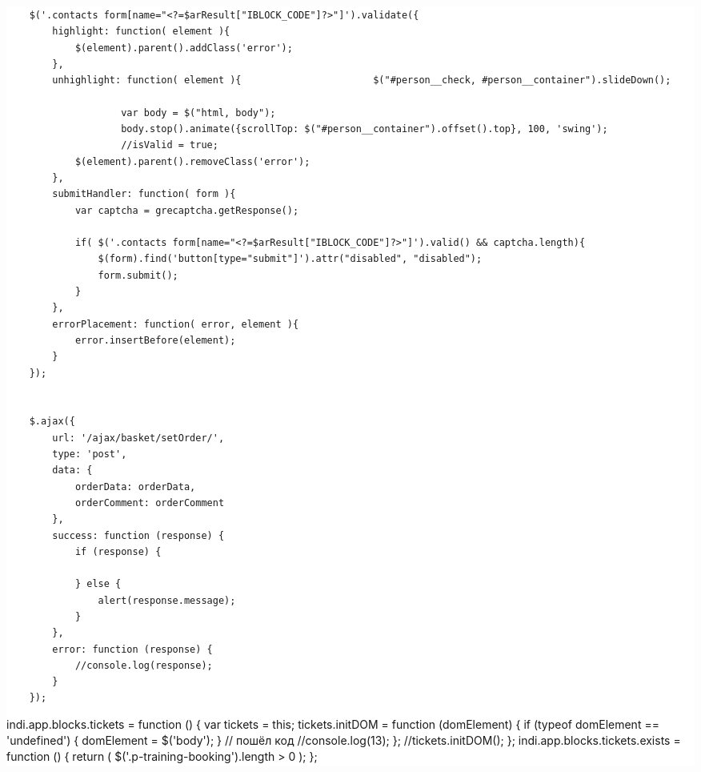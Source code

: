         $('.contacts form[name="<?=$arResult["IBLOCK_CODE"]?>"]').validate({
            highlight: function( element ){
                $(element).parent().addClass('error');
            },
            unhighlight: function( element ){                       $("#person__check, #person__container").slideDown();

                        var body = $("html, body");
                        body.stop().animate({scrollTop: $("#person__container").offset().top}, 100, 'swing');
                        //isValid = true;
                $(element).parent().removeClass('error');
            },
            submitHandler: function( form ){
                var captcha = grecaptcha.getResponse();

                if( $('.contacts form[name="<?=$arResult["IBLOCK_CODE"]?>"]').valid() && captcha.length){
                    $(form).find('button[type="submit"]').attr("disabled", "disabled");
                    form.submit();
                }
            },
            errorPlacement: function( error, element ){
                error.insertBefore(element);
            }
        });


        $.ajax({
            url: '/ajax/basket/setOrder/',
            type: 'post',
            data: {
                orderData: orderData,
                orderComment: orderComment
            },
            success: function (response) {
                if (response) {

                } else {
                    alert(response.message);
                }
            },
            error: function (response) {
                //console.log(response);
            }
        });

indi.app.blocks.tickets = function () {
    var tickets = this;
    tickets.initDOM = function (domElement) {
        if (typeof domElement == 'undefined') {
            domElement = $('body');
        }
        // пошёл код
        //console.log(13);
    };
    //tickets.initDOM();
};
indi.app.blocks.tickets.exists = function () {
    return ( $('.p-training-booking').length > 0 );
};
